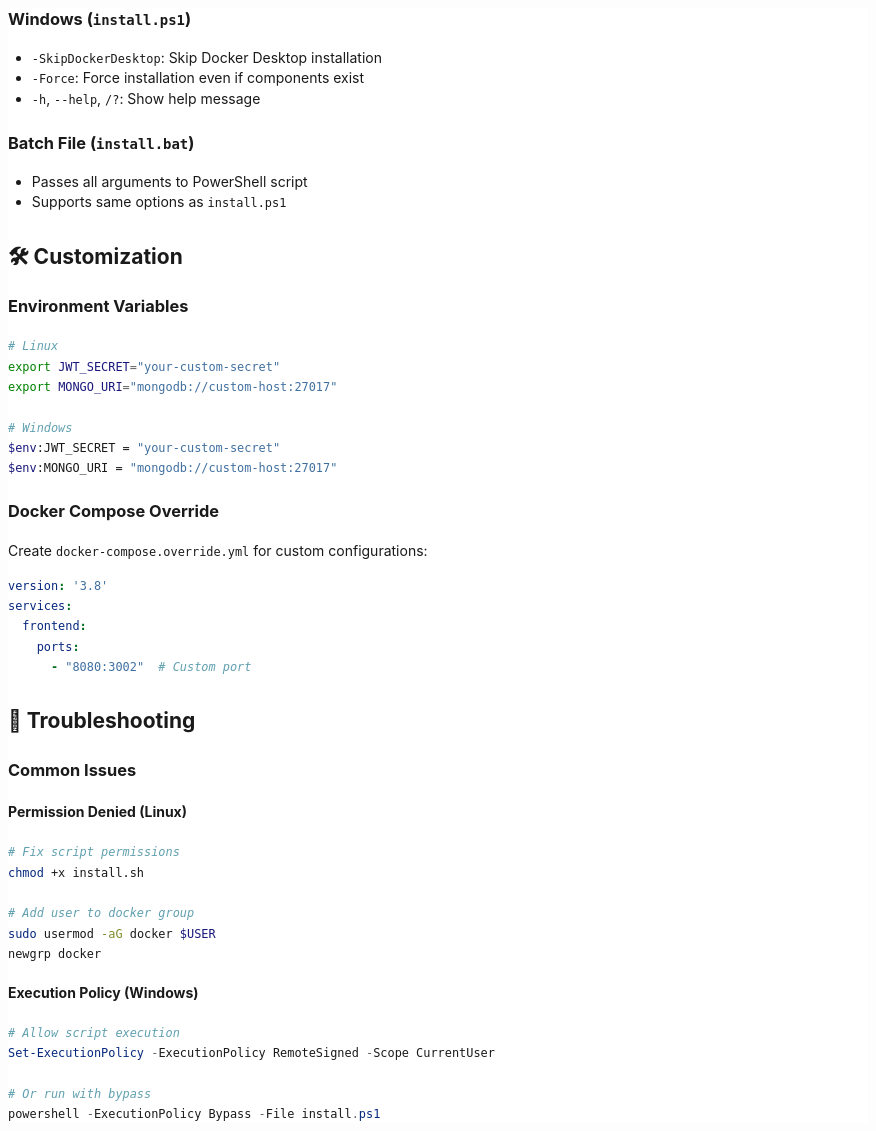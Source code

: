 ### Windows (`install.ps1`)
- `-SkipDockerDesktop`: Skip Docker Desktop installation
- `-Force`: Force installation even if components exist
- `-h`, `--help`, `/?`: Show help message

### Batch File (`install.bat`)
- Passes all arguments to PowerShell script
- Supports same options as `install.ps1`

## 🛠️ Customization

### Environment Variables
```bash
# Linux
export JWT_SECRET="your-custom-secret"
export MONGO_URI="mongodb://custom-host:27017"

# Windows
$env:JWT_SECRET = "your-custom-secret"
$env:MONGO_URI = "mongodb://custom-host:27017"
```

### Docker Compose Override
Create `docker-compose.override.yml` for custom configurations:
```yaml
version: '3.8'
services:
  frontend:
    ports:
      - "8080:3002"  # Custom port
```

## 🐛 Troubleshooting

### Common Issues

#### Permission Denied (Linux)
```bash
# Fix script permissions
chmod +x install.sh

# Add user to docker group
sudo usermod -aG docker $USER
newgrp docker
```

#### Execution Policy (Windows)
```powershell
# Allow script execution
Set-ExecutionPolicy -ExecutionPolicy RemoteSigned -Scope CurrentUser

# Or run with bypass
powershell -ExecutionPolicy Bypass -File install.ps1
```
